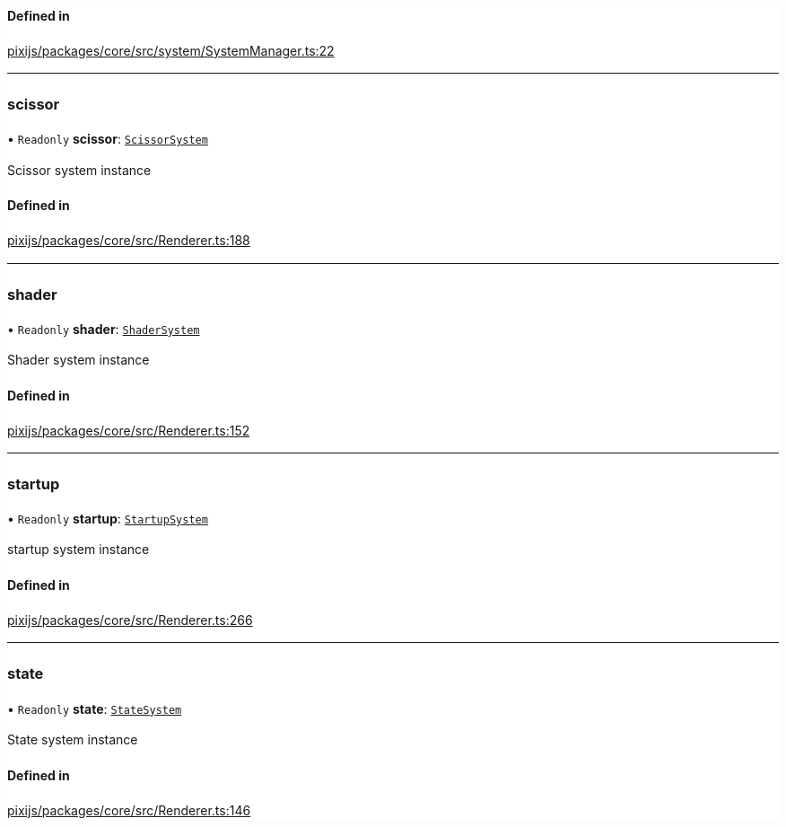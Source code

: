 #### Defined in

[pixijs/packages/core/src/system/SystemManager.ts:22](https://github.com/pixijs/pixijs/blob/2194fe5c5/packages/core/src/system/SystemManager.ts#L22)

___

### scissor

• `Readonly` **scissor**: [`ScissorSystem`](pixi_core.ScissorSystem.md)

Scissor system instance

#### Defined in

[pixijs/packages/core/src/Renderer.ts:188](https://github.com/pixijs/pixijs/blob/2194fe5c5/packages/core/src/Renderer.ts#L188)

___

### shader

• `Readonly` **shader**: [`ShaderSystem`](pixi_core.ShaderSystem.md)

Shader system instance

#### Defined in

[pixijs/packages/core/src/Renderer.ts:152](https://github.com/pixijs/pixijs/blob/2194fe5c5/packages/core/src/Renderer.ts#L152)

___

### startup

• `Readonly` **startup**: [`StartupSystem`](pixi_core.StartupSystem.md)

startup system instance

#### Defined in

[pixijs/packages/core/src/Renderer.ts:266](https://github.com/pixijs/pixijs/blob/2194fe5c5/packages/core/src/Renderer.ts#L266)

___

### state

• `Readonly` **state**: [`StateSystem`](pixi_core.StateSystem.md)

State system instance

#### Defined in

[pixijs/packages/core/src/Renderer.ts:146](https://github.com/pixijs/pixijs/blob/2194fe5c5/packages/core/src/Renderer.ts#L146)
